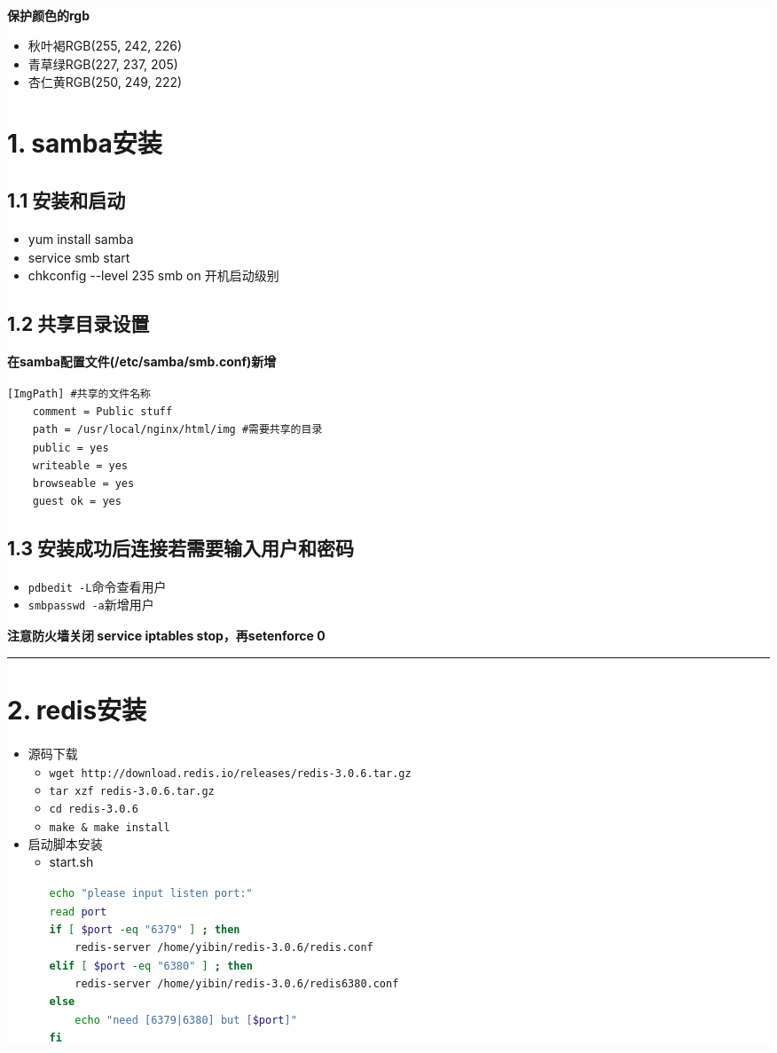 ﻿
**保护颜色的rgb**

- 秋叶褐RGB(255, 242, 226)
- 青草绿RGB(227, 237, 205)
- 杏仁黄RGB(250, 249, 222)


# 1. samba安装

## 1.1 安装和启动
- yum install samba
- service smb start
- chkconfig --level 235 smb on 开机启动级别

## 1.2 共享目录设置
**在samba配置文件(/etc/samba/smb.conf)新增** 

```
[ImgPath] #共享的文件名称
    comment = Public stuff
    path = /usr/local/nginx/html/img #需要共享的目录
    public = yes
    writeable = yes
    browseable = yes
    guest ok = yes
```

## 1.3 安装成功后连接若需要输入用户和密码

- `pdbedit -L`命令查看用户
- `smbpasswd -a`新增用户

**注意防火墙关闭 service iptables stop，再setenforce 0**

----

# 2. redis安装

- 源码下载
	- `wget http://download.redis.io/releases/redis-3.0.6.tar.gz`
	- `tar xzf redis-3.0.6.tar.gz`
	- `cd redis-3.0.6`
	- `make & make install`
- 启动脚本安装
	- start.sh
		```bash
		echo "please input listen port:"
		read port
		if [ $port -eq "6379" ] ; then
		    redis-server /home/yibin/redis-3.0.6/redis.conf
		elif [ $port -eq "6380" ] ; then
		    redis-server /home/yibin/redis-3.0.6/redis6380.conf
		else
		    echo "need [6379|6380] but [$port]"
		fi
